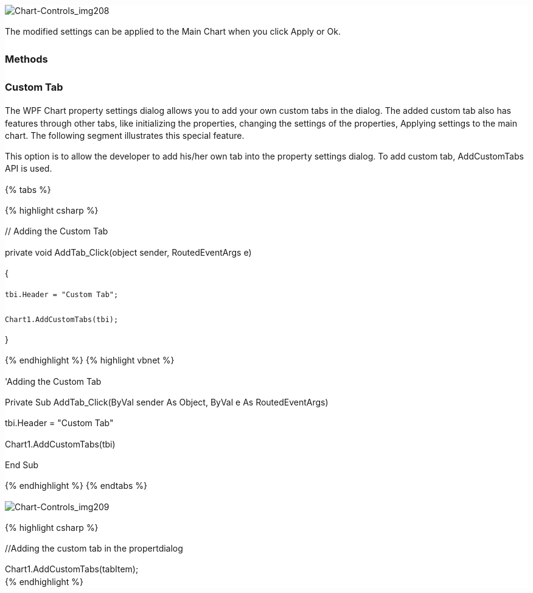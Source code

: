 ![Chart-Controls_img208](Chart-Controls_images/Chart-Controls_img208.jpeg)



The modified settings can be applied to the Main Chart when you click Apply or Ok.

### Methods

### Custom Tab

The WPF Chart property settings dialog allows you to add your own custom tabs in the dialog. The added custom tab also has features through other tabs, like initializing the properties, changing the settings of the properties, Applying settings to the main chart. The following segment illustrates this special feature.

This option is to allow the developer to add his/her own tab into the property settings dialog. To add custom tab, AddCustomTabs API is used.

{% tabs %}

{% highlight csharp %}

  //  Adding the Custom Tab 

private void AddTab_Click(object sender, RoutedEventArgs e)

{

    tbi.Header = "Custom Tab";           

    Chart1.AddCustomTabs(tbi);  

}

{% endhighlight  %}
{% highlight vbnet %}


'Adding the Custom Tab

Private Sub AddTab_Click(ByVal sender As Object, ByVal e As RoutedEventArgs)

   tbi.Header = "Custom Tab"

   Chart1.AddCustomTabs(tbi)

End Sub

{% endhighlight  %}
{% endtabs %}


![Chart-Controls_img209](Chart-Controls_images/Chart-Controls_img209.jpeg)


{% highlight csharp %}

//Adding the custom tab in the propertdialog

Chart1.AddCustomTabs(tabItem);   
{% endhighlight  %}

